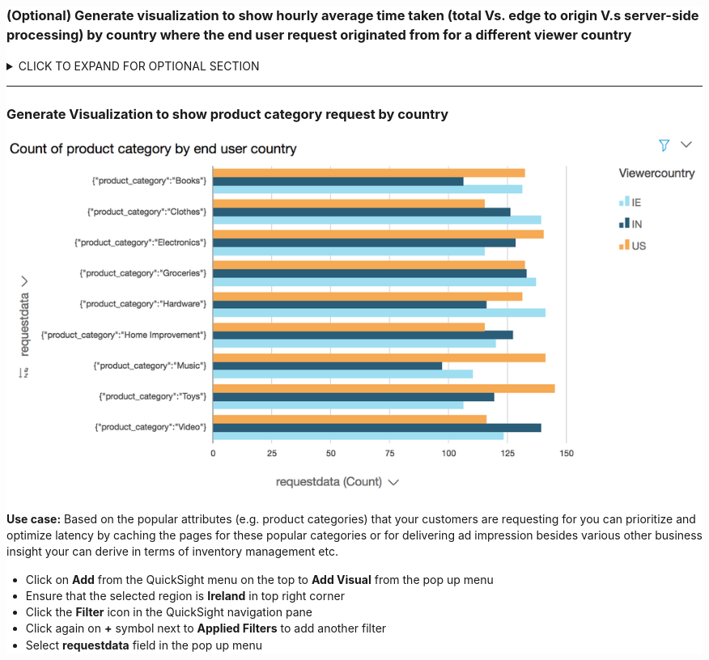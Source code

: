
### (Optional) Generate visualization to show hourly average time taken (total Vs. edge to origin V.s server-side processing) by country where the end user request originated from for a different viewer country

<details><summary>CLICK TO EXPAND FOR OPTIONAL SECTION</summary></details>

---

### Generate Visualization to show product category request by country

![product-category-chart.png](./assets/product-category-chart.png)

**Use case:** Based on the popular attributes (e.g. product categories) that your customers are requesting for you can prioritize and optimize latency by caching the pages for these popular categories or for delivering ad impression besides various other business insight your can derive in terms of inventory management etc. 

- Click on **Add** from the QuickSight menu on the top to **Add Visual** from the pop up menu
- Ensure that the selected region is **Ireland** in top right corner
- Click the **Filter** icon in the QuickSight navigation pane 
- Click again on **+** symbol next to **Applied Filters** to add another filter
- Select **requestdata** field in the pop up menu
